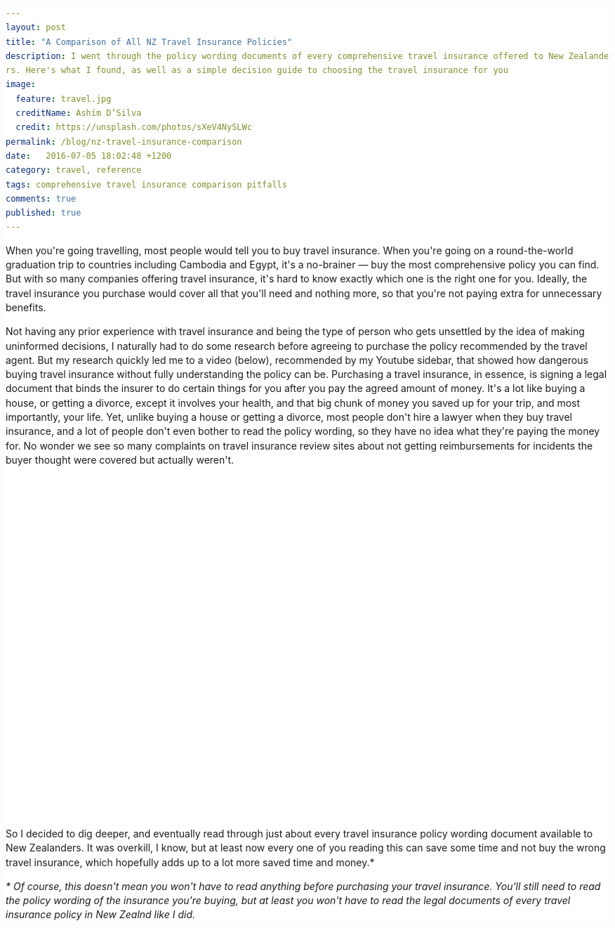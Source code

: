 ```yaml
---
layout: post
title: "A Comparison of All NZ Travel Insurance Policies"
description: I went through the policy wording documents of every comprehensive travel insurance offered to New Zealanders. Here's what I found, as well as a simple decision guide to choosing the travel insurance for you
image:
  feature: travel.jpg
  creditName: Ashim D’Silva
  credit: https://unsplash.com/photos/sXeV4NySLWc
permalink: /blog/nz-travel-insurance-comparison
date:   2016-07-05 18:02:48 +1200
category: travel, reference
tags: comprehensive travel insurance comparison pitfalls
comments: true
published: true
---
```


When you're going travelling, most people would tell you to buy travel insurance. When you're going on a round-the-world graduation trip to countries including Cambodia and Egypt, it's a no-brainer — buy the most comprehensive policy you can find. But with so many companies offering travel insurance, it's hard to know exactly which one is the right one for you. Ideally, the travel insurance you purchase would cover all that you'll need and nothing more, so that you're not paying extra for unnecessary benefits.

Not having any prior experience with travel insurance and being the type of person who gets unsettled by the idea of making uninformed decisions, I naturally had to do some research before agreeing to purchase the policy recommended by the travel agent. But my research quickly led me to a video (below), recommended by my Youtube sidebar, that showed how dangerous buying travel insurance without fully understanding the policy can be. Purchasing a travel insurance, in essence, is signing a legal document that binds the insurer to do certain things for you after you pay the agreed amount of money. It's a lot like buying a house, or getting a divorce, except it involves your health, and that big chunk of money you saved up for your trip, and most importantly, your life. Yet, unlike buying a house or getting a divorce, most people don't hire a lawyer when they buy travel insurance, and a lot of people don't even bother to read the policy wording, so they have no idea what they're paying the money for. No wonder we see so many complaints on travel insurance review sites about not getting reimbursements for incidents the buyer thought were covered but actually weren't.

<style>.embed-container { position: relative; padding-bottom: 56.25%; height: 0; overflow: hidden; max-width: 100%; } .embed-container iframe, .embed-container object, .embed-container embed { position: absolute; top: 0; left: 0; width: 100%; height: 100%; }</style><div class='embed-container'><iframe src='https://www.youtube.com/embed/G08phgECt3I' frameborder='0' allowfullscreen></iframe></div>

So I decided to dig deeper, and eventually read through just about every travel insurance policy wording document available to New Zealanders. It was overkill, I know, but at least now every one of you reading this can save some time and not buy the wrong travel insurance, which hopefully adds up to a lot more saved time and money.*

_* Of course, this doesn't mean you won't have to read anything before purchasing your travel insurance. You'll still need to read the policy wording of the insurance you're buying, but at least you won't have to read the legal documents of every travel insurance policy in New Zealnd like I did._
